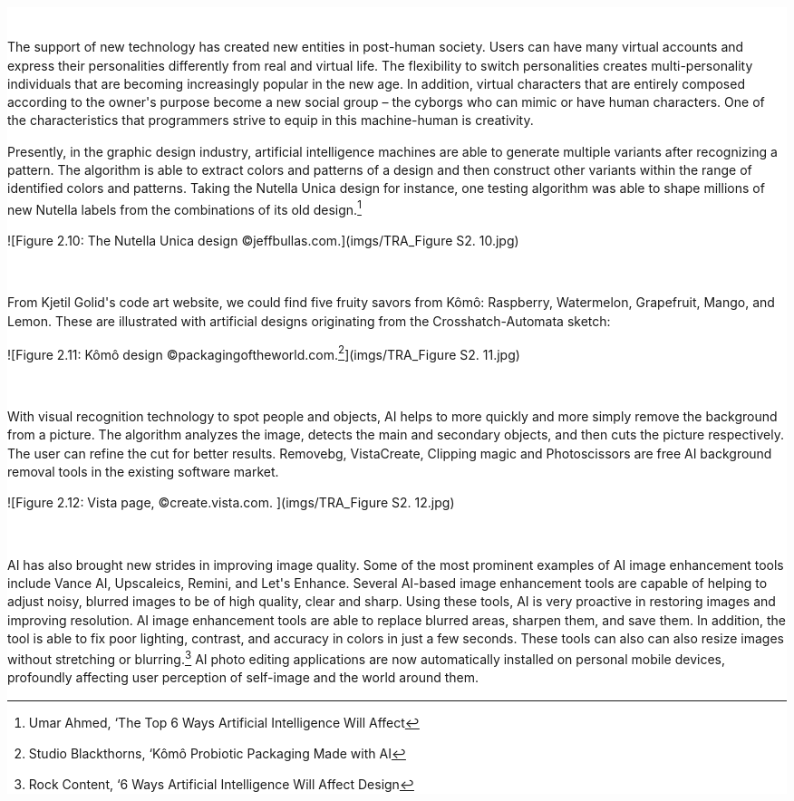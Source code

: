 <br/>

The support of new technology has created new entities in post-human
society. Users can have many virtual accounts and express their
personalities differently from real and virtual life. The flexibility to
switch personalities creates multi-personality individuals that are
becoming increasingly popular in the new age. In addition, virtual
characters that are entirely composed according to the owner's purpose
become a new social group – the cyborgs who can mimic or have human
characters. One of the characteristics that programmers strive to equip
in this machine-human is creativity.

Presently, in the graphic design industry, artificial intelligence
machines are able to generate multiple variants after recognizing a
pattern. The algorithm is able to extract colors and patterns of a
design and then construct other variants within the range of identified
colors and patterns. Taking the Nutella Unica design for instance, one
testing algorithm was able to shape millions of new Nutella labels from
the combinations of its old design.[^04chapter2_23]

![Figure 2.10: The Nutella Unica design ©jeffbullas.com.](imgs/TRA_Figure S2. 10.jpg)

<br/>

From Kjetil Golid's code art website, we could find five fruity savors
from Kômô: Raspberry, Watermelon, Grapefruit, Mango, and Lemon. These
are illustrated with artificial designs originating from the
Crosshatch-Automata sketch:

![Figure 2.11: Kômô design ©packagingoftheworld.com.[^04chapter2_24]](imgs/TRA_Figure S2. 11.jpg)

<br/>

With visual recognition technology to spot people and objects, AI helps
to more quickly and more simply remove the background from a picture.
The algorithm analyzes the image, detects the main and secondary
objects, and then cuts the picture respectively. The user can refine the
cut for better results. Removebg, VistaCreate, Clipping magic and
Photoscissors are free AI background removal tools in the existing
software market.

![Figure 2.12: Vista page, ©create.vista.com.
](imgs/TRA_Figure S2. 12.jpg)

<br/>

AI has also brought new strides in improving image quality. Some of the
most prominent examples of AI image enhancement tools include Vance AI,
Upscaleics, Remini, and Let's Enhance. Several AI-based image
enhancement tools are capable of helping to adjust noisy, blurred images
to be of high quality, clear and sharp. Using these tools, AI is very
proactive in restoring images and improving resolution. AI image
enhancement tools are able to replace blurred areas, sharpen them, and
save them. In addition, the tool is able to fix poor lighting, contrast,
and accuracy in colors in just a few seconds. These tools can also can
also resize images without stretching or blurring.[^04chapter2_25] AI photo editing
applications are now automatically installed on personal mobile devices,
profoundly affecting user perception of self-image and the world around
them.


[^04chapter2_1]: Paul Cobley, ‘Communication: Definitions and Concepts.’ In *The
[^04chapter2_2]: communication medium such as human body, human voice, paper,
[^04chapter2_3]: Wikipedia contributors, ‘Diamond Sutra’, 10 October 2022.
[^04chapter2_4]: Wikipedia contributors, ‘Gutenberg Bible’, 10 October 2022.
[^04chapter2_5]: Peter Lamborn Wilson, *Pirate Utopias: Moorish Corsairs & European
[^04chapter2_6]: Geert Lovink, *Dynamics of critical internet culture (1994-2001),*
[^04chapter2_7]: Rebecca Blood, ‘Weblog History,’ archived May 30, 2015, Web
[^04chapter2_8]: Azhar Haseeb, ‘How To Become A Successful Youtuber’, *Udemy online
[^04chapter2_9]: Kenneth Rapoza, ‘Can 'Fake News' Impact the Stock Market?’
[^04chapter2_10]: Wikipedia contributors, ‘Dylann Roof’, 10 September 2022,
[^04chapter2_11]: Wikipedia contributors, ‘Facebook–Cambridge Analytica data
[^04chapter2_12]: Michael Hart, ‘This AI Text Generator Is Terrifyingly Human.’
[^04chapter2_13]: Krista Doyle, ‘9 Best AI Content Generators for Every Kind of
[^04chapter2_14]: Bot is a computer program that
[^04chapter2_15]: Alexander Wittmann, ‘Chasing Profitability in a Changing Media
[^04chapter2_16]: Marshall McLuhan and Harley Parker, *Counterblast*. New York:
[^04chapter2_17]: Marshall McLuhan and Harley Parker, *Counterblast*. New York:
[^04chapter2_18]: Mieke Gerritzen and Geert Lovink, *Made In China, Designed in
[^04chapter2_19]: Rock Content, ‘6 Ways Artificial Intelligence Will Affect Design
[^04chapter2_20]: Wikipedia contributors, ‘DALL-E’, 10 August 2022,
[^04chapter2_21]: Virtual influencers are someone (or something) with the power to
[^04chapter2_22]: Astrid Hiort, ‘Prada Creates Virtual Muse Named Candy.’ *Virtual
[^04chapter2_23]: Umar Ahmed, ‘The Top 6 Ways Artificial Intelligence Will Affect
[^04chapter2_24]: Studio Blackthorns, ‘Kômô Probiotic Packaging Made with AI
[^04chapter2_25]: Rock Content, ‘6 Ways Artificial Intelligence Will Affect Design
[^04chapter2_26]: Mieke Gerritzen and Geert Lovink, *Made In China, Designed in
[^04chapter2_27]: John Howkins, *The Creative Economy: How People Make Money from
[^04chapter2_28]: David Hesmondhalgh, *The Cultural Industries*, SAGE, 2002.
[^04chapter2_29]: Mieke Gerritzen and Geert Lovink, *Made in China, Designed in
[^04chapter2_30]: Wikipedia contributors, ‘List of largest companies by revenue’,
[^04chapter2_31]: *In the Age of AI* (dir. Fanning, D. & Docherty, N. 2019),
[^04chapter2_32]: *The Century Of The Self Part I: The Happiness Machines* (dir.
[^04chapter2_33]: *The Century Of The Self Part I: The Happiness Machines* (dir.
[^04chapter2_34]: Noam Chomsky, *Media Control: The Spectacular Achievements of
[^04chapter2_35]: Noam Chomsky, *Media Control: The Spectacular Achievements of
[^04chapter2_36]: Weber, Max. *From Max Weber: Essays in Sociology*. Routledge,